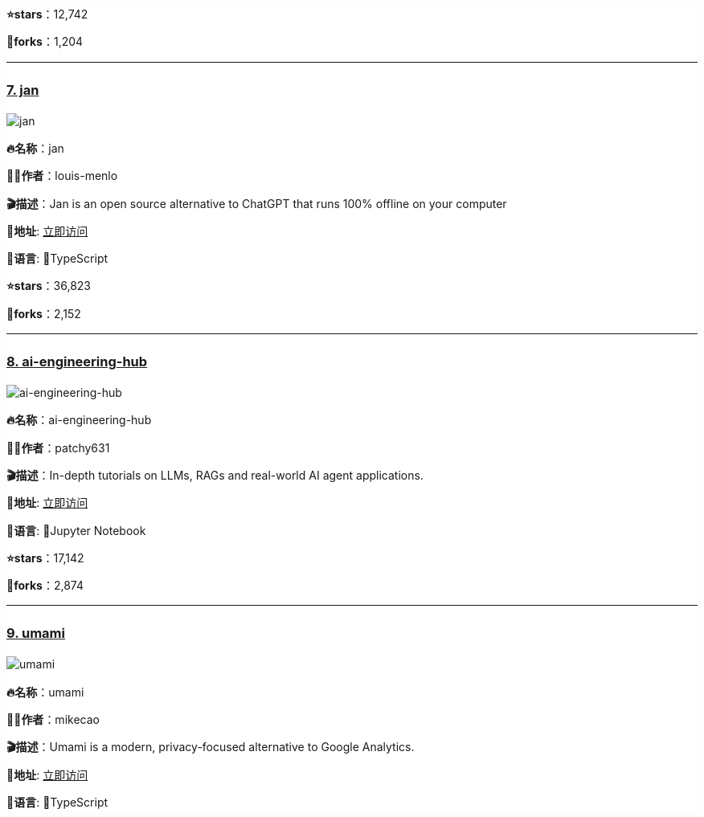 **⭐stars**：12,742 

**📍forks**：1,204 

--- 

### [7. jan](https://github.com//menloresearch/jan) 

![jan](https://s0.wp.com/mshots/v1/https://github.com//menloresearch/jan?w=600&h=450) 

**🔥名称**：jan 

**🧑‍💻作者**：louis-menlo 

**🎬描述**：Jan is an open source alternative to ChatGPT that runs 100% offline on your computer 

**🔗地址**: [立即访问](https://github.com//menloresearch/jan) 

**👀语言**: 🔺TypeScript 

**⭐stars**：36,823 

**📍forks**：2,152 

--- 

### [8. ai-engineering-hub](https://github.com//patchy631/ai-engineering-hub) 

![ai-engineering-hub](https://s0.wp.com/mshots/v1/https://github.com//patchy631/ai-engineering-hub?w=600&h=450) 

**🔥名称**：ai-engineering-hub 

**🧑‍💻作者**：patchy631 

**🎬描述**：In-depth tutorials on LLMs, RAGs and real-world AI agent applications. 

**🔗地址**: [立即访问](https://github.com//patchy631/ai-engineering-hub) 

**👀语言**: 🔺Jupyter Notebook 

**⭐stars**：17,142 

**📍forks**：2,874 

--- 

### [9. umami](https://github.com//umami-software/umami) 

![umami](https://s0.wp.com/mshots/v1/https://github.com//umami-software/umami?w=600&h=450) 

**🔥名称**：umami 

**🧑‍💻作者**：mikecao 

**🎬描述**：Umami is a modern, privacy-focused alternative to Google Analytics. 

**🔗地址**: [立即访问](https://github.com//umami-software/umami) 

**👀语言**: 🔺TypeScript 
